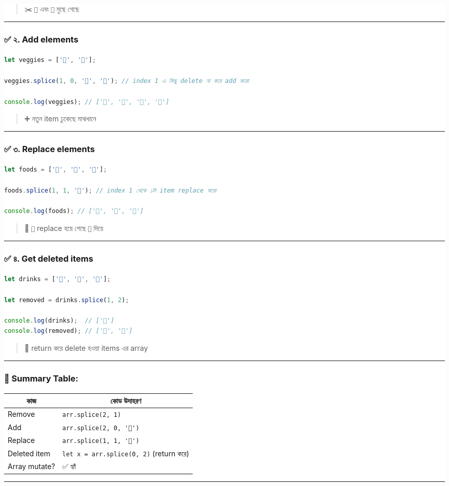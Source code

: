 > ✂️ `🍎` এবং `🍉` মুছে গেছে

---

### ✅ ২. Add elements

```js
let veggies = ['🥦', '🥕'];

veggies.splice(1, 0, '🌽', '🍆'); // index 1 এ কিছু delete না করে add করো

console.log(veggies); // ['🥦', '🌽', '🍆', '🥕']
```

> ➕ নতুন item ঢুকেছে মাঝখানে

---

### ✅ ৩. Replace elements

```js
let foods = ['🍔', '🍕', '🍟'];

foods.splice(1, 1, '🌮'); // index 1 থেকে ১টা item replace করো

console.log(foods); // ['🍔', '🌮', '🍟']
```

> 🔄 `🍕` replace হয়ে গেছে `🌮` দিয়ে

---

### ✅ ৪. Get deleted items

```js
let drinks = ['🍵', '🥤', '🧃'];

let removed = drinks.splice(1, 2);

console.log(drinks);  // ['🍵']
console.log(removed); // ['🥤', '🧃']
```

> 🧪 return করে delete হওয়া items এর array

---

### 🔁 Summary Table:

| কাজ           | কোড উদাহরণ                              |
| ------------- | --------------------------------------- |
| Remove        | `arr.splice(2, 1)`                      |
| Add           | `arr.splice(2, 0, '🥑')`                |
| Replace       | `arr.splice(1, 1, '🍣')`                |
| Deleted item  | `let x = arr.splice(0, 2)` (return করে) |
| Array mutate? | ✅ হ্যাঁ                                 |

---